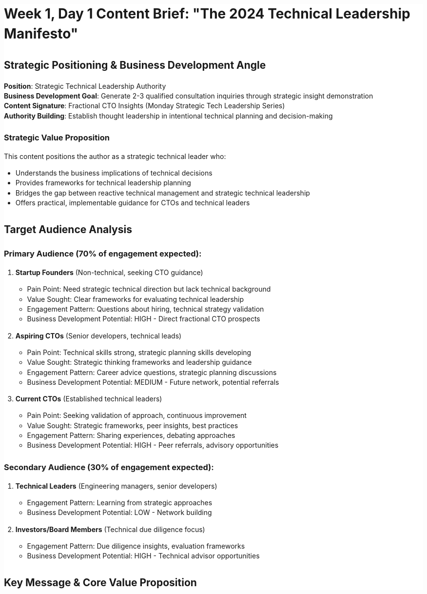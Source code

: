 # Week 1, Day 1 Content Brief: "The 2024 Technical Leadership Manifesto"

## Strategic Positioning & Business Development Angle

**Position**: Strategic Technical Leadership Authority  
**Business Development Goal**: Generate 2-3 qualified consultation inquiries through strategic insight demonstration  
**Content Signature**: Fractional CTO Insights (Monday Strategic Tech Leadership Series)  
**Authority Building**: Establish thought leadership in intentional technical planning and decision-making

### Strategic Value Proposition
This content positions the author as a strategic technical leader who:
- Understands the business implications of technical decisions
- Provides frameworks for technical leadership planning
- Bridges the gap between reactive technical management and strategic technical leadership
- Offers practical, implementable guidance for CTOs and technical leaders

## Target Audience Analysis

### Primary Audience (70% of engagement expected):
1. **Startup Founders** (Non-technical, seeking CTO guidance)
   - Pain Point: Need strategic technical direction but lack technical background
   - Value Sought: Clear frameworks for evaluating technical leadership
   - Engagement Pattern: Questions about hiring, technical strategy validation
   - Business Development Potential: HIGH - Direct fractional CTO prospects

2. **Aspiring CTOs** (Senior developers, technical leads)
   - Pain Point: Technical skills strong, strategic planning skills developing
   - Value Sought: Strategic thinking frameworks and leadership guidance
   - Engagement Pattern: Career advice questions, strategic planning discussions
   - Business Development Potential: MEDIUM - Future network, potential referrals

3. **Current CTOs** (Established technical leaders)
   - Pain Point: Seeking validation of approach, continuous improvement
   - Value Sought: Strategic frameworks, peer insights, best practices
   - Engagement Pattern: Sharing experiences, debating approaches
   - Business Development Potential: HIGH - Peer referrals, advisory opportunities

### Secondary Audience (30% of engagement expected):
1. **Technical Leaders** (Engineering managers, senior developers)
   - Engagement Pattern: Learning from strategic approaches
   - Business Development Potential: LOW - Network building

2. **Investors/Board Members** (Technical due diligence focus)
   - Engagement Pattern: Due diligence insights, evaluation frameworks
   - Business Development Potential: HIGH - Technical advisor opportunities

## Key Message & Core Value Proposition
